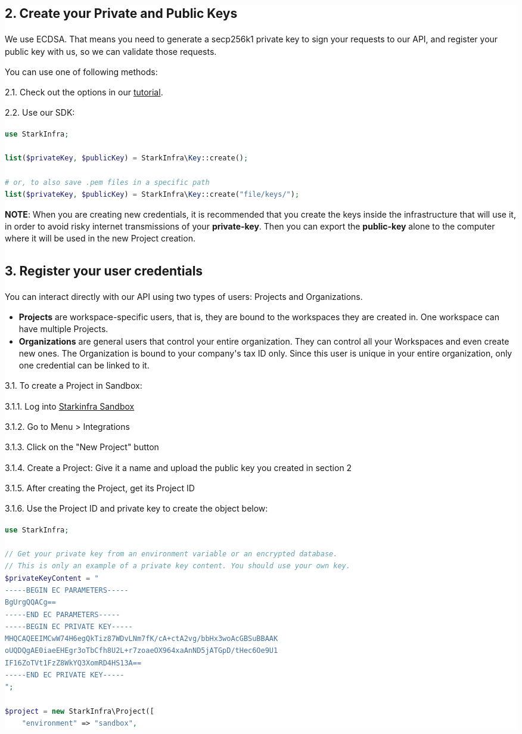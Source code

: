 ## 2. Create your Private and Public Keys

We use ECDSA. That means you need to generate a secp256k1 private
key to sign your requests to our API, and register your public key
with us, so we can validate those requests.

You can use one of following methods:

2.1. Check out the options in our [tutorial](https://starkbank.com/faq/how-to-create-ecdsa-keys).

2.2. Use our SDK:

```php
use StarkInfra;

list($privateKey, $publicKey) = StarkInfra\Key::create();

# or, to also save .pem files in a specific path
list($privateKey, $publicKey) = StarkInfra\Key::create("file/keys/");
```

**NOTE**: When you are creating new credentials, it is recommended that you create the
keys inside the infrastructure that will use it, in order to avoid risky internet
transmissions of your **private-key**. Then you can export the **public-key** alone to the
computer where it will be used in the new Project creation.

## 3. Register your user credentials

You can interact directly with our API using two types of users: Projects and Organizations.

- **Projects** are workspace-specific users, that is, they are bound to the workspaces they are created in.
One workspace can have multiple Projects.
- **Organizations** are general users that control your entire organization.
They can control all your Workspaces and even create new ones. The Organization is bound to your company's tax ID only.
Since this user is unique in your entire organization, only one credential can be linked to it.

3.1. To create a Project in Sandbox:

3.1.1. Log into [Starkinfra Sandbox](https://web.sandbox.starkinfra.com)

3.1.2. Go to Menu > Integrations

3.1.3. Click on the "New Project" button

3.1.4. Create a Project: Give it a name and upload the public key you created in section 2

3.1.5. After creating the Project, get its Project ID

3.1.6. Use the Project ID and private key to create the object below:

```php
use StarkInfra;

// Get your private key from an environment variable or an encrypted database.
// This is only an example of a private key content. You should use your own key.
$privateKeyContent = "
-----BEGIN EC PARAMETERS-----
BgUrgQQACg==
-----END EC PARAMETERS-----
-----BEGIN EC PRIVATE KEY-----
MHQCAQEEIMCwW74H6egQkTiz87WDvLNm7fK/cA+ctA2vg/bbHx3woAcGBSuBBAAK
oUQDQgAE0iaeEHEgr3oTbCfh8U2L+r7zoaeOX964xaAnND5jATGpD/tHec6Oe9U1
IF16ZoTVt1FzZ8WkYQ3XomRD4HS13A==
-----END EC PRIVATE KEY-----
";

$project = new StarkInfra\Project([
    "environment" => "sandbox",
```